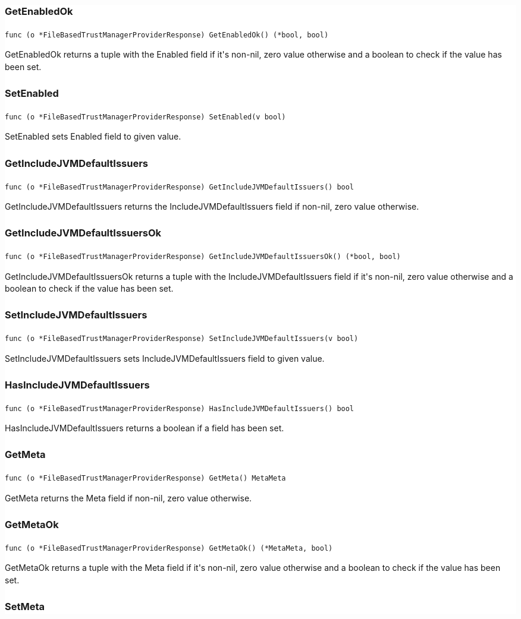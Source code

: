 ### GetEnabledOk

`func (o *FileBasedTrustManagerProviderResponse) GetEnabledOk() (*bool, bool)`

GetEnabledOk returns a tuple with the Enabled field if it's non-nil, zero value otherwise
and a boolean to check if the value has been set.

### SetEnabled

`func (o *FileBasedTrustManagerProviderResponse) SetEnabled(v bool)`

SetEnabled sets Enabled field to given value.


### GetIncludeJVMDefaultIssuers

`func (o *FileBasedTrustManagerProviderResponse) GetIncludeJVMDefaultIssuers() bool`

GetIncludeJVMDefaultIssuers returns the IncludeJVMDefaultIssuers field if non-nil, zero value otherwise.

### GetIncludeJVMDefaultIssuersOk

`func (o *FileBasedTrustManagerProviderResponse) GetIncludeJVMDefaultIssuersOk() (*bool, bool)`

GetIncludeJVMDefaultIssuersOk returns a tuple with the IncludeJVMDefaultIssuers field if it's non-nil, zero value otherwise
and a boolean to check if the value has been set.

### SetIncludeJVMDefaultIssuers

`func (o *FileBasedTrustManagerProviderResponse) SetIncludeJVMDefaultIssuers(v bool)`

SetIncludeJVMDefaultIssuers sets IncludeJVMDefaultIssuers field to given value.

### HasIncludeJVMDefaultIssuers

`func (o *FileBasedTrustManagerProviderResponse) HasIncludeJVMDefaultIssuers() bool`

HasIncludeJVMDefaultIssuers returns a boolean if a field has been set.

### GetMeta

`func (o *FileBasedTrustManagerProviderResponse) GetMeta() MetaMeta`

GetMeta returns the Meta field if non-nil, zero value otherwise.

### GetMetaOk

`func (o *FileBasedTrustManagerProviderResponse) GetMetaOk() (*MetaMeta, bool)`

GetMetaOk returns a tuple with the Meta field if it's non-nil, zero value otherwise
and a boolean to check if the value has been set.

### SetMeta
